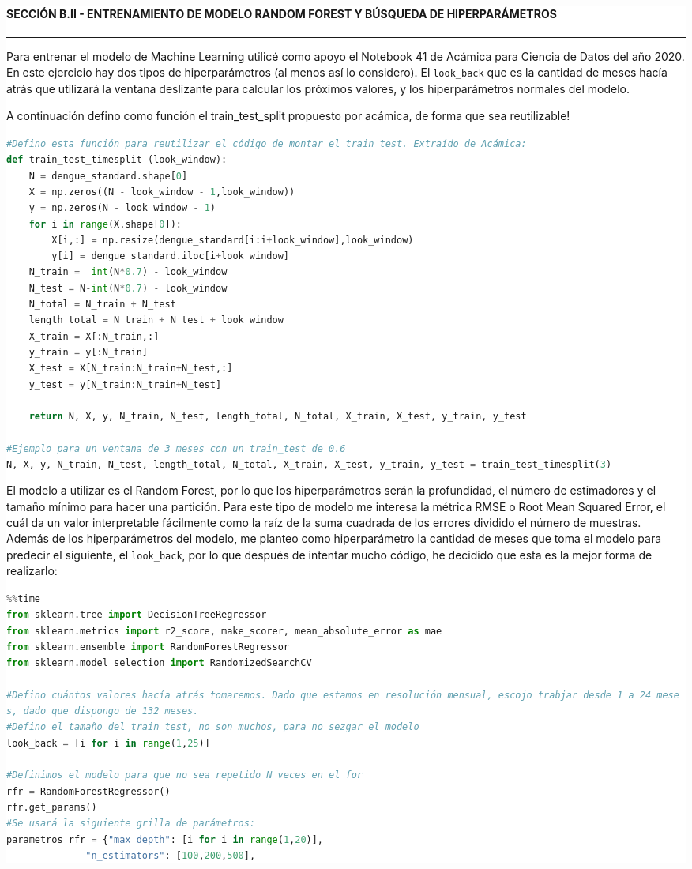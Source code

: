 

#### SECCIÓN B.II - ENTRENAMIENTO DE MODELO RANDOM FOREST Y BÚSQUEDA DE HIPERPARÁMETROS
___

Para entrenar el modelo de Machine Learning utilicé como apoyo el Notebook 41 de Acámica para Ciencia de Datos del año 2020. En este ejercicio hay dos tipos de hiperparámetros (al menos así lo considero). El `look_back` que es la cantidad de meses hacía atrás que utilizará la ventana deslizante para calcular los próximos valores, y los hiperparámetros normales del modelo.

A continuación defino como función el train_test_split propuesto por acámica, de forma que sea reutilizable!


```python
#Defino esta función para reutilizar el código de montar el train_test. Extraído de Acámica:
def train_test_timesplit (look_window):
    N = dengue_standard.shape[0]
    X = np.zeros((N - look_window - 1,look_window))
    y = np.zeros(N - look_window - 1)
    for i in range(X.shape[0]):
        X[i,:] = np.resize(dengue_standard[i:i+look_window],look_window)
        y[i] = dengue_standard.iloc[i+look_window]    
    N_train =  int(N*0.7) - look_window
    N_test = N-int(N*0.7) - look_window
    N_total = N_train + N_test
    length_total = N_train + N_test + look_window
    X_train = X[:N_train,:]
    y_train = y[:N_train]
    X_test = X[N_train:N_train+N_test,:]
    y_test = y[N_train:N_train+N_test]
    
    return N, X, y, N_train, N_test, length_total, N_total, X_train, X_test, y_train, y_test

#Ejemplo para un ventana de 3 meses con un train_test de 0.6
N, X, y, N_train, N_test, length_total, N_total, X_train, X_test, y_train, y_test = train_test_timesplit(3)
```

El modelo a utilizar es el Random Forest, por lo que los hiperparámetros serán la profundidad, el número de estimadores y el tamaño mínimo para hacer una partición.
Para este tipo de modelo me interesa la métrica RMSE o Root Mean Squared Error, el cuál da un valor interpretable fácilmente como la raíz de la suma cuadrada de los errores dividido el número de muestras.
Además de los hiperparámetros del modelo, me planteo como hiperparámetro la cantidad de meses que toma el modelo para predecir el siguiente, el `look_back`, por lo que después de intentar mucho código, he decidido que esta es la mejor forma de realizarlo:


```python
%%time
from sklearn.tree import DecisionTreeRegressor
from sklearn.metrics import r2_score, make_scorer, mean_absolute_error as mae
from sklearn.ensemble import RandomForestRegressor
from sklearn.model_selection import RandomizedSearchCV

#Defino cuántos valores hacía atrás tomaremos. Dado que estamos en resolución mensual, escojo trabjar desde 1 a 24 meses, dado que dispongo de 132 meses.
#Defino el tamaño del train_test, no son muchos, para no sezgar el modelo
look_back = [i for i in range(1,25)]

#Definimos el modelo para que no sea repetido N veces en el for
rfr = RandomForestRegressor()
rfr.get_params()
#Se usará la siguiente grilla de parámetros:
parametros_rfr = {"max_depth": [i for i in range(1,20)],
              "n_estimators": [100,200,500],
```
